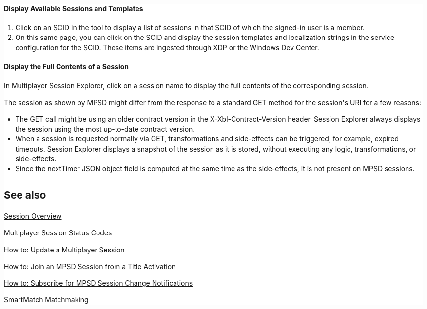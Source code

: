 
#### Display Available Sessions and Templates

1.  Click on an SCID in the tool to display a list of sessions in that SCID of which the signed-in user is a member.
2.  On this same page, you can click on the SCID and display the session templates and localization strings in the service configuration for the SCID. These items are ingested through [XDP](https://xdp.xboxlive.com) or the [Windows Dev Center](https://developer.microsoft.com/dashboard/windows/overview).


#### Display the Full Contents of a Session

In Multiplayer Session Explorer, click on a session name to display the full contents of the corresponding session.

The session as shown by MPSD might differ from the response to a standard GET method for the session's URI for a few reasons:

-   The GET call might be using an older contract version in the X-Xbl-Contract-Version header. Session Explorer always displays the session using the most up-to-date contract version.
-   When a session is requested normally via GET, transformations and side-effects can be triggered, for example, expired timeouts. Session Explorer displays a snapshot of the session as it is stored, without executing any logic, transformations, or side-effects.
-   Since the nextTimer JSON object field is computed at the same time as the side-effects, it is not present on MPSD sessions.

## See also

[Session Overview](mpsd-session-details.md)

[Multiplayer Session Status Codes](multiplayer-session-status-codes.md)

[How to: Update a Multiplayer Session](multiplayer-how-tos.md)

[How to: Join an MPSD Session from a Title Activation](multiplayer-how-tos.md)

[How to: Subscribe for MPSD Session Change Notifications](multiplayer-how-tos.md)

[SmartMatch Matchmaking](smartmatch-matchmaking.md)